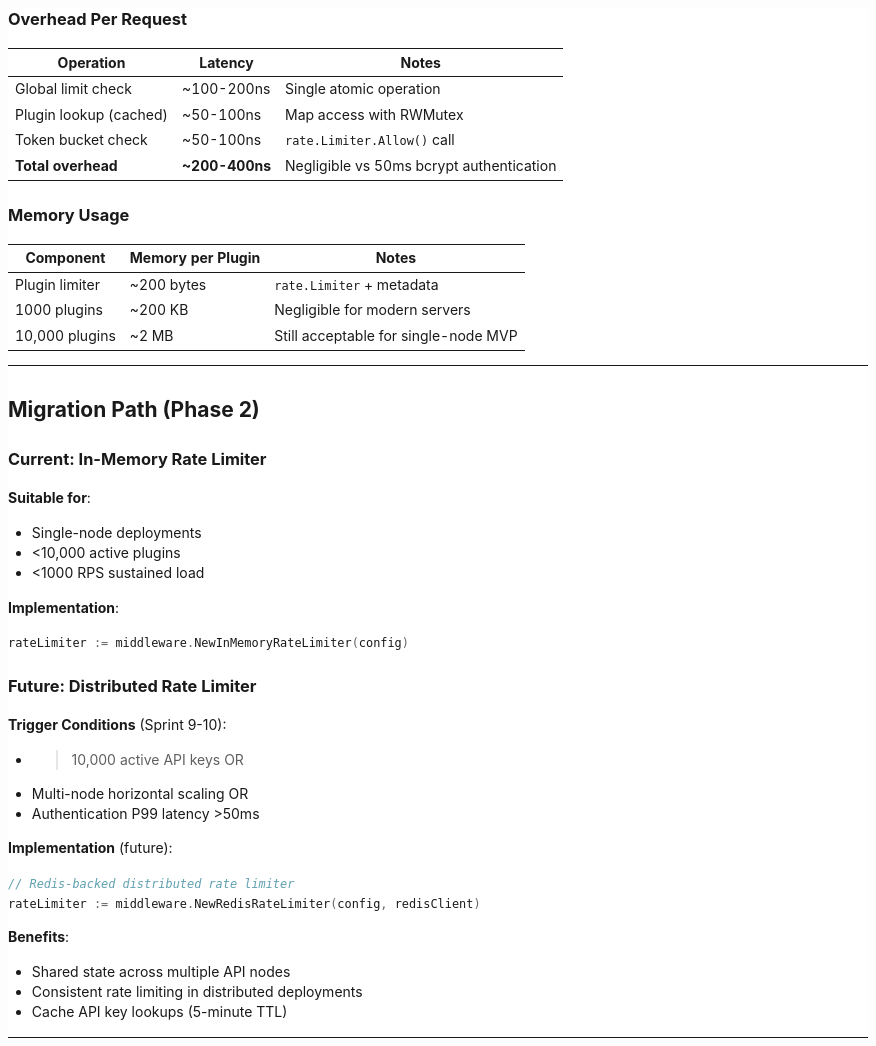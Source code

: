 ### Overhead Per Request

| Operation               | Latency    | Notes                                   |
|-------------------------|------------|-----------------------------------------|
| Global limit check      | ~100-200ns | Single atomic operation                 |
| Plugin lookup (cached)  | ~50-100ns  | Map access with RWMutex                 |
| Token bucket check      | ~50-100ns  | `rate.Limiter.Allow()` call             |
| **Total overhead**      | **~200-400ns** | Negligible vs 50ms bcrypt authentication |

### Memory Usage

| Component          | Memory per Plugin | Notes                                    |
|--------------------|-------------------|------------------------------------------|
| Plugin limiter     | ~200 bytes        | `rate.Limiter` + metadata                |
| 1000 plugins       | ~200 KB           | Negligible for modern servers            |
| 10,000 plugins     | ~2 MB             | Still acceptable for single-node MVP     |

---

## Migration Path (Phase 2)

### Current: In-Memory Rate Limiter

**Suitable for**:
- Single-node deployments
- <10,000 active plugins
- <1000 RPS sustained load

**Implementation**:
```go
rateLimiter := middleware.NewInMemoryRateLimiter(config)
```

### Future: Distributed Rate Limiter

**Trigger Conditions** (Sprint 9-10):
- >10,000 active API keys OR
- Multi-node horizontal scaling OR
- Authentication P99 latency >50ms

**Implementation** (future):
```go
// Redis-backed distributed rate limiter
rateLimiter := middleware.NewRedisRateLimiter(config, redisClient)
```

**Benefits**:
- Shared state across multiple API nodes
- Consistent rate limiting in distributed deployments
- Cache API key lookups (5-minute TTL)

---